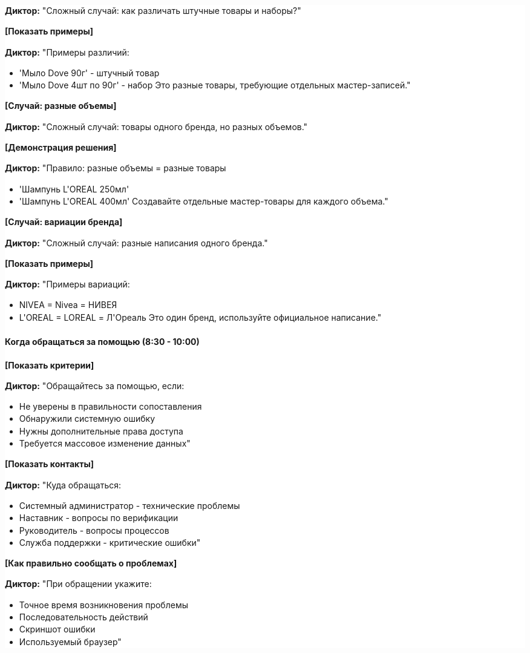 **Диктор:** "Сложный случай: как различать штучные товары и наборы?"

**[Показать примеры]**

**Диктор:** "Примеры различий:

- 'Мыло Dove 90г' - штучный товар
- 'Мыло Dove 4шт по 90г' - набор
  Это разные товары, требующие отдельных мастер-записей."

**[Случай: разные объемы]**

**Диктор:** "Сложный случай: товары одного бренда, но разных объемов."

**[Демонстрация решения]**

**Диктор:** "Правило: разные объемы = разные товары

- 'Шампунь L'OREAL 250мл'
- 'Шампунь L'OREAL 400мл'
  Создавайте отдельные мастер-товары для каждого объема."

**[Случай: вариации бренда]**

**Диктор:** "Сложный случай: разные написания одного бренда."

**[Показать примеры]**

**Диктор:** "Примеры вариаций:

- NIVEA = Nivea = НИВЕЯ
- L'OREAL = LOREAL = Л'Ореаль
  Это один бренд, используйте официальное написание."

#### Когда обращаться за помощью (8:30 - 10:00)

**[Показать критерии]**

**Диктор:** "Обращайтесь за помощью, если:

- Не уверены в правильности сопоставления
- Обнаружили системную ошибку
- Нужны дополнительные права доступа
- Требуется массовое изменение данных"

**[Показать контакты]**

**Диктор:** "Куда обращаться:

- Системный администратор - технические проблемы
- Наставник - вопросы по верификации
- Руководитель - вопросы процессов
- Служба поддержки - критические ошибки"

**[Как правильно сообщать о проблемах]**

**Диктор:** "При обращении укажите:

- Точное время возникновения проблемы
- Последовательность действий
- Скриншот ошибки
- Используемый браузер"
